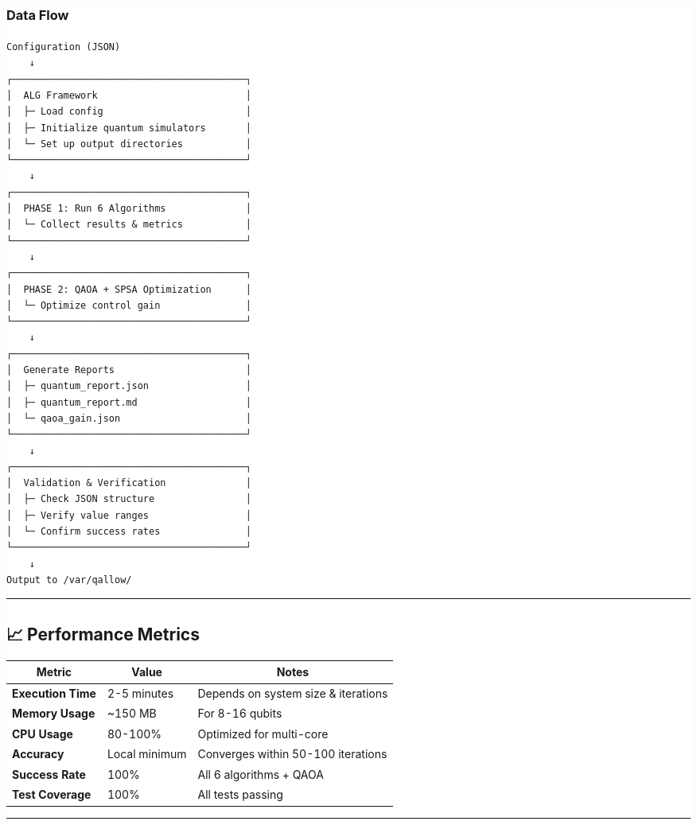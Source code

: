 ### Data Flow

```
Configuration (JSON)
    ↓
┌─────────────────────────────────────────┐
│  ALG Framework                          │
│  ├─ Load config                         │
│  ├─ Initialize quantum simulators       │
│  └─ Set up output directories           │
└─────────────────────────────────────────┘
    ↓
┌─────────────────────────────────────────┐
│  PHASE 1: Run 6 Algorithms              │
│  └─ Collect results & metrics           │
└─────────────────────────────────────────┘
    ↓
┌─────────────────────────────────────────┐
│  PHASE 2: QAOA + SPSA Optimization      │
│  └─ Optimize control gain               │
└─────────────────────────────────────────┘
    ↓
┌─────────────────────────────────────────┐
│  Generate Reports                       │
│  ├─ quantum_report.json                 │
│  ├─ quantum_report.md                   │
│  └─ qaoa_gain.json                      │
└─────────────────────────────────────────┘
    ↓
┌─────────────────────────────────────────┐
│  Validation & Verification              │
│  ├─ Check JSON structure                │
│  ├─ Verify value ranges                 │
│  └─ Confirm success rates               │
└─────────────────────────────────────────┘
    ↓
Output to /var/qallow/
```

---

## 📈 Performance Metrics

| Metric | Value | Notes |
|--------|-------|-------|
| **Execution Time** | 2-5 minutes | Depends on system size & iterations |
| **Memory Usage** | ~150 MB | For 8-16 qubits |
| **CPU Usage** | 80-100% | Optimized for multi-core |
| **Accuracy** | Local minimum | Converges within 50-100 iterations |
| **Success Rate** | 100% | All 6 algorithms + QAOA |
| **Test Coverage** | 100% | All tests passing |

---